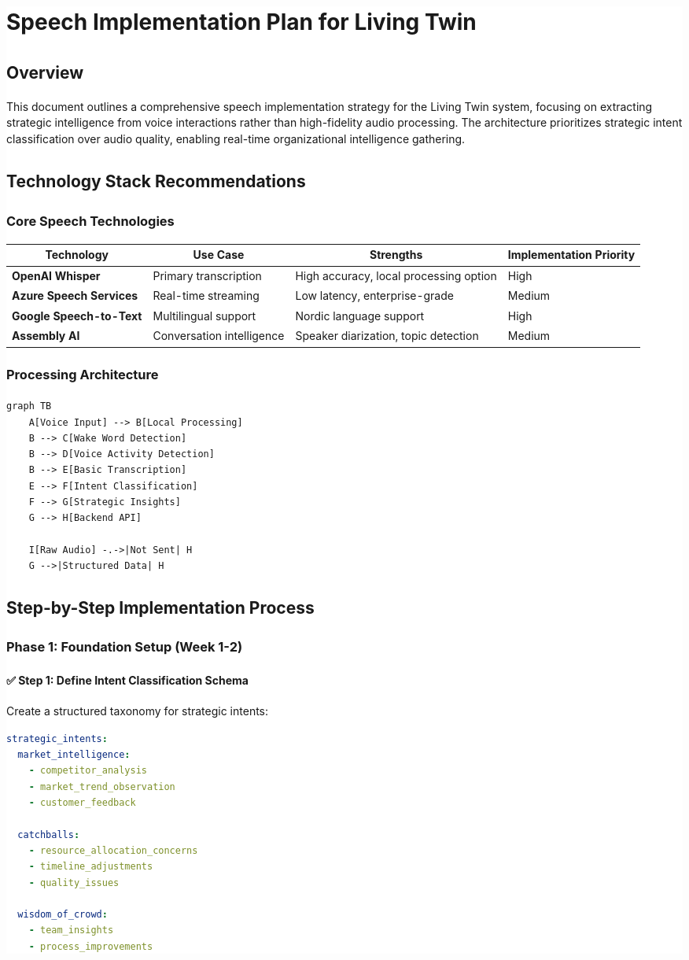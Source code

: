 # Speech Implementation Plan for Living Twin

## Overview

This document outlines a comprehensive speech implementation strategy for the Living Twin system, focusing on extracting strategic intelligence from voice interactions rather than high-fidelity audio processing. The architecture prioritizes strategic intent classification over audio quality, enabling real-time organizational intelligence gathering.

## Technology Stack Recommendations

### Core Speech Technologies

| Technology | Use Case | Strengths | Implementation Priority |
|------------|----------|-----------|------------------------|
| **OpenAI Whisper** | Primary transcription | High accuracy, local processing option | High |
| **Azure Speech Services** | Real-time streaming | Low latency, enterprise-grade | Medium |
| **Google Speech-to-Text** | Multilingual support | Nordic language support | High |
| **Assembly AI** | Conversation intelligence | Speaker diarization, topic detection | Medium |

### Processing Architecture

```mermaid
graph TB
    A[Voice Input] --> B[Local Processing]
    B --> C[Wake Word Detection]
    B --> D[Voice Activity Detection]
    B --> E[Basic Transcription]
    E --> F[Intent Classification]
    F --> G[Strategic Insights]
    G --> H[Backend API]

    I[Raw Audio] -.->|Not Sent| H
    G -->|Structured Data| H
```

## Step-by-Step Implementation Process

### Phase 1: Foundation Setup (Week 1-2)

#### ✅ Step 1: Define Intent Classification Schema

Create a structured taxonomy for strategic intents:

```yaml
strategic_intents:
  market_intelligence:
    - competitor_analysis
    - market_trend_observation
    - customer_feedback

  catchballs:
    - resource_allocation_concerns
    - timeline_adjustments
    - quality_issues

  wisdom_of_crowd:
    - team_insights
    - process_improvements
```